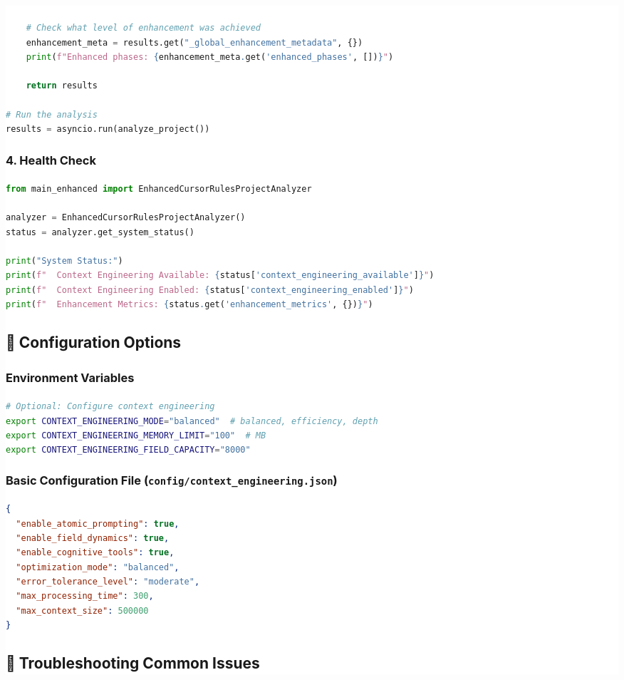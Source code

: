 ```python
    
    # Check what level of enhancement was achieved
    enhancement_meta = results.get("_global_enhancement_metadata", {})
    print(f"Enhanced phases: {enhancement_meta.get('enhanced_phases', [])}")
    
    return results

# Run the analysis
results = asyncio.run(analyze_project())
```

### **4. Health Check**
```python
from main_enhanced import EnhancedCursorRulesProjectAnalyzer

analyzer = EnhancedCursorRulesProjectAnalyzer()
status = analyzer.get_system_status()

print("System Status:")
print(f"  Context Engineering Available: {status['context_engineering_available']}")
print(f"  Context Engineering Enabled: {status['context_engineering_enabled']}")
print(f"  Enhancement Metrics: {status.get('enhancement_metrics', {})}")
```

## 🔧 **Configuration Options**

### **Environment Variables**
```bash
# Optional: Configure context engineering
export CONTEXT_ENGINEERING_MODE="balanced"  # balanced, efficiency, depth
export CONTEXT_ENGINEERING_MEMORY_LIMIT="100"  # MB
export CONTEXT_ENGINEERING_FIELD_CAPACITY="8000"
```

### **Basic Configuration File** (`config/context_engineering.json`)
```json
{
  "enable_atomic_prompting": true,
  "enable_field_dynamics": true,
  "enable_cognitive_tools": true,
  "optimization_mode": "balanced",
  "error_tolerance_level": "moderate",
  "max_processing_time": 300,
  "max_context_size": 500000
}
```

## 🚨 **Troubleshooting Common Issues**
